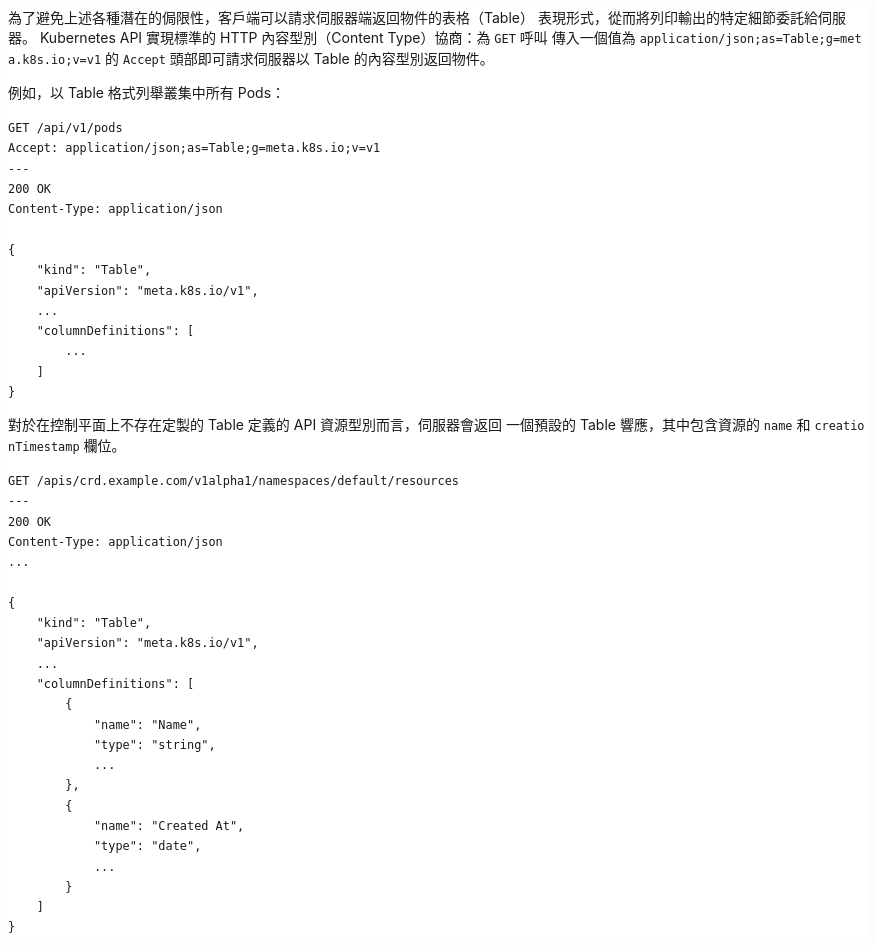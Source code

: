 為了避免上述各種潛在的侷限性，客戶端可以請求伺服器端返回物件的表格（Table）
表現形式，從而將列印輸出的特定細節委託給伺服器。
Kubernetes API 實現標準的 HTTP 內容型別（Content Type）協商：為 `GET` 呼叫
傳入一個值為 `application/json;as=Table;g=meta.k8s.io;v=v1` 的 `Accept`
頭部即可請求伺服器以 Table 的內容型別返回物件。

例如，以 Table 格式列舉叢集中所有 Pods：

```console
GET /api/v1/pods
Accept: application/json;as=Table;g=meta.k8s.io;v=v1
---
200 OK
Content-Type: application/json

{
    "kind": "Table",
    "apiVersion": "meta.k8s.io/v1",
    ...
    "columnDefinitions": [
        ...
    ]
}
```


對於在控制平面上不存在定製的 Table 定義的 API 資源型別而言，伺服器會返回
一個預設的 Table 響應，其中包含資源的 `name` 和 `creationTimestamp` 欄位。

```console
GET /apis/crd.example.com/v1alpha1/namespaces/default/resources
---
200 OK
Content-Type: application/json
...

{
    "kind": "Table",
    "apiVersion": "meta.k8s.io/v1",
    ...
    "columnDefinitions": [
        {
            "name": "Name",
            "type": "string",
            ...
        },
        {
            "name": "Created At",
            "type": "date",
            ...
        }
    ]
}
```
